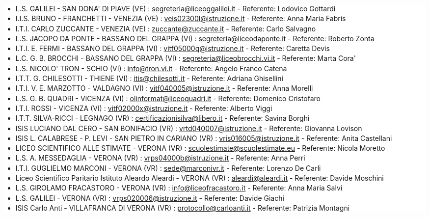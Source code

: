 - L.S. GALILEI - SAN DONA' DI PIAVE (VE) : segreteria@liceoggalilei.it - Referente: Lodovico Gottardi
- I.I.S. BRUNO - FRANCHETTI - VENEZIA (VE) : veis02300l@istruzione.it - Referente: Anna Maria Fabris
- I.T.I. CARLO ZUCCANTE - VENEZIA (VE) : zuccante@zuccante.it - Referente: Carlo Salvagno
- L.S. JACOPO DA PONTE - BASSANO DEL GRAPPA (VI) : segreteria@liceodaponte.it - Referente: Roberto Zonta
- I.T.I. E. FERMI - BASSANO DEL GRAPPA (VI) : vitf05000q@istruzione.it - Referente: Caretta Devis
- L.C. G. B. BROCCHI - BASSANO DEL GRAPPA (VI) : segreteria@liceobrocchi.vi.it - Referente: Marta Cora'
- L.S. NICOLO' TRON - SCHIO (VI) : info@tron.vi.it - Referente: Angelo Franco Catena
- I.T.T. G. CHILESOTTI - THIENE (VI) : itis@chilesotti.it - Referente: Adriana Ghisellini
- I.T.I. V. E. MARZOTTO - VALDAGNO (VI) : vitf040005@istruzione.it - Referente: Anna Morelli
- L.S. G. B. QUADRI - VICENZA (VI) : olinformat@liceoquadri.it - Referente: Domenico Cristofaro
- I.T.I. ROSSI - VICENZA (VI) : vitf02000x@istruzione.it - Referente: Alberto Viggi
- I.T.T. SILVA-RICCI - LEGNAGO (VR) : certificazionisilva@libero.it - Referente: Savina Borghi
- ISIS LUCIANO DAL CERO - SAN BONIFACIO (VR) : vrtd040007@istruzione.it - Referente: Giovanna Lovison
- ISIS L. CALABRESE - P. LEVI - SAN PIETRO IN CARIANO (VR) : vris016005@istruzione.it - Referente: Anita Castellani
- LICEO SCIENTIFICO ALLE STIMATE - VERONA (VR) : scuolestimate@scuolestimate.eu - Referente: Nicola Moretto
- L.S. A. MESSEDAGLIA - VERONA (VR) : vrps04000b@istruzione.it - Referente: Anna Perri
- I.T.I. GUGLIELMO MARCONI - VERONA (VR) : sede@marconivr.it - Referente: Lorenzo De Carli
- Liceo Scientifico Paritario Istituto Aleardo Aleardi - VERONA (VR) : aleardi@aleardi.it - Referente: Davide Moschini
- L.S. GIROLAMO FRACASTORO - VERONA (VR) : info@liceofracastoro.it - Referente: Anna Maria Salvi
- L.S. GALILEI - VERONA (VR) : vrps020006@istruzione.it - Referente: Davide Giachi
- ISIS Carlo Anti - VILLAFRANCA DI VERONA (VR) : protocollo@carloanti.it - Referente: Patrizia Montagni
